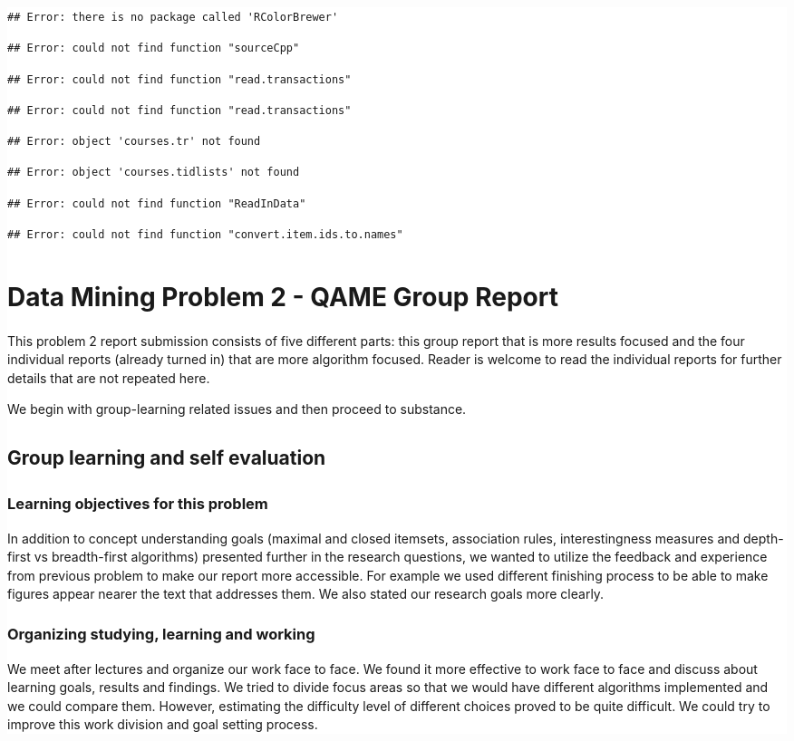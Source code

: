 
```
## Error: there is no package called 'RColorBrewer'
```

```
## Error: could not find function "sourceCpp"
```

```
## Error: could not find function "read.transactions"
```

```
## Error: could not find function "read.transactions"
```

```
## Error: object 'courses.tr' not found
```

```
## Error: object 'courses.tidlists' not found
```

```
## Error: could not find function "ReadInData"
```

```
## Error: could not find function "convert.item.ids.to.names"
```





Data Mining Problem 2 - QAME Group Report
=================================================
This problem 2 report submission consists of five different parts: this group report that is more results focused and the four individual reports (already turned in) that are more algorithm focused. Reader is welcome to read the individual reports for further details that are not repeated here.

We begin with group-learning related issues and then proceed to substance.

Group learning and self evaluation
----------------------------------

### Learning objectives for this problem
In addition to concept understanding goals (maximal and closed itemsets, association rules, interestingness measures and depth-first vs breadth-first algorithms) presented further in the research questions, we wanted to utilize the feedback and experience from previous problem to make our report more accessible. For example we used different finishing process to be able to make figures appear nearer the text that addresses them. We also stated our research goals more clearly. 

### Organizing studying, learning and working

We meet after lectures and organize our work face to face. We found it more effective to work face to face and discuss about learning goals, results and findings. We tried to divide focus areas so that we would have different algorithms implemented and we could compare them. However, estimating the difficulty level of different choices proved to be quite difficult. We could try to improve this work division and goal setting process.
